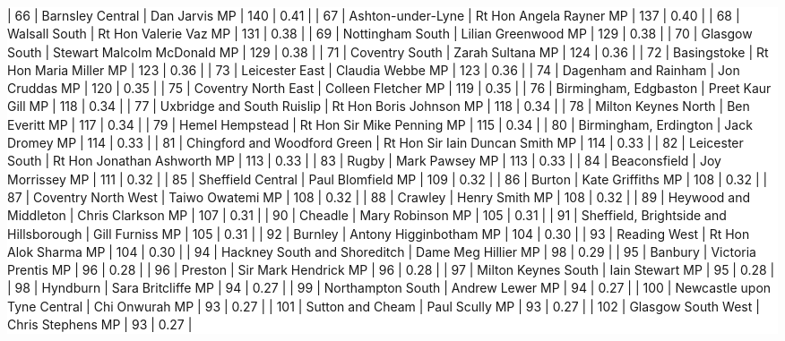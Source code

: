 | 66 | Barnsley Central | Dan Jarvis MP | 140 | 0.41 |
| 67 | Ashton-under-Lyne | Rt Hon Angela Rayner MP | 137 | 0.40 |
| 68 | Walsall South | Rt Hon Valerie Vaz MP | 131 | 0.38 |
| 69 | Nottingham South | Lilian Greenwood MP | 129 | 0.38 |
| 70 | Glasgow South | Stewart Malcolm McDonald MP | 129 | 0.38 |
| 71 | Coventry South | Zarah Sultana MP | 124 | 0.36 |
| 72 | Basingstoke | Rt Hon Maria Miller MP | 123 | 0.36 |
| 73 | Leicester East | Claudia Webbe MP | 123 | 0.36 |
| 74 | Dagenham and Rainham | Jon Cruddas MP | 120 | 0.35 |
| 75 | Coventry North East | Colleen Fletcher MP | 119 | 0.35 |
| 76 | Birmingham, Edgbaston | Preet Kaur Gill MP | 118 | 0.34 |
| 77 | Uxbridge and South Ruislip | Rt Hon Boris Johnson MP | 118 | 0.34 |
| 78 | Milton Keynes North | Ben Everitt MP | 117 | 0.34 |
| 79 | Hemel Hempstead | Rt Hon Sir Mike Penning MP | 115 | 0.34 |
| 80 | Birmingham, Erdington | Jack Dromey MP | 114 | 0.33 |
| 81 | Chingford and Woodford Green | Rt Hon Sir Iain Duncan Smith MP | 114 | 0.33 |
| 82 | Leicester South | Rt Hon Jonathan Ashworth MP | 113 | 0.33 |
| 83 | Rugby | Mark Pawsey MP | 113 | 0.33 |
| 84 | Beaconsfield | Joy Morrissey MP | 111 | 0.32 |
| 85 | Sheffield Central | Paul Blomfield MP | 109 | 0.32 |
| 86 | Burton | Kate Griffiths MP | 108 | 0.32 |
| 87 | Coventry North West | Taiwo Owatemi MP | 108 | 0.32 |
| 88 | Crawley | Henry Smith MP | 108 | 0.32 |
| 89 | Heywood and Middleton | Chris Clarkson MP | 107 | 0.31 |
| 90 | Cheadle | Mary Robinson MP | 105 | 0.31 |
| 91 | Sheffield, Brightside and Hillsborough | Gill Furniss MP | 105 | 0.31 |
| 92 | Burnley | Antony Higginbotham MP | 104 | 0.30 |
| 93 | Reading West | Rt Hon Alok Sharma MP | 104 | 0.30 |
| 94 | Hackney South and Shoreditch | Dame Meg Hillier MP | 98 | 0.29 |
| 95 | Banbury | Victoria Prentis MP | 96 | 0.28 |
| 96 | Preston | Sir Mark Hendrick MP | 96 | 0.28 |
| 97 | Milton Keynes South | Iain Stewart MP | 95 | 0.28 |
| 98 | Hyndburn | Sara Britcliffe MP | 94 | 0.27 |
| 99 | Northampton South | Andrew Lewer MP | 94 | 0.27 |
| 100 | Newcastle upon Tyne Central | Chi Onwurah MP | 93 | 0.27 |
| 101 | Sutton and Cheam | Paul Scully MP | 93 | 0.27 |
| 102 | Glasgow South West | Chris Stephens MP | 93 | 0.27 |